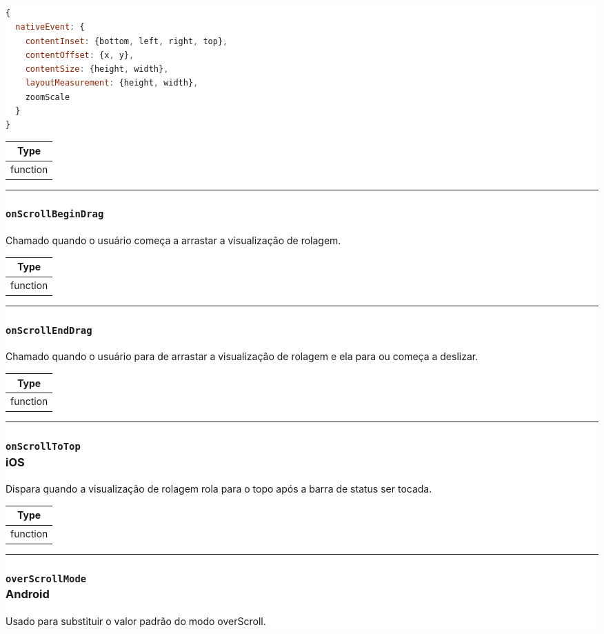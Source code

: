 ```js
{
  nativeEvent: {
    contentInset: {bottom, left, right, top},
    contentOffset: {x, y},
    contentSize: {height, width},
    layoutMeasurement: {height, width},
    zoomScale
  }
}
```

| Type     |
| -------- |
| function |

---

### `onScrollBeginDrag`

Chamado quando o usuário começa a arrastar a visualização de rolagem.

| Type     |
| -------- |
| function |

---

### `onScrollEndDrag`

Chamado quando o usuário para de arrastar a visualização de rolagem e ela para ou começa a deslizar.

| Type     |
| -------- |
| function |

---

### `onScrollToTop` <div class="label ios">iOS</div>

Dispara quando a visualização de rolagem rola para o topo após a barra de status ser tocada.

| Type     |
| -------- |
| function |

---

### `overScrollMode` <div class="label android">Android</div>

Usado para substituir o valor padrão do modo overScroll.
